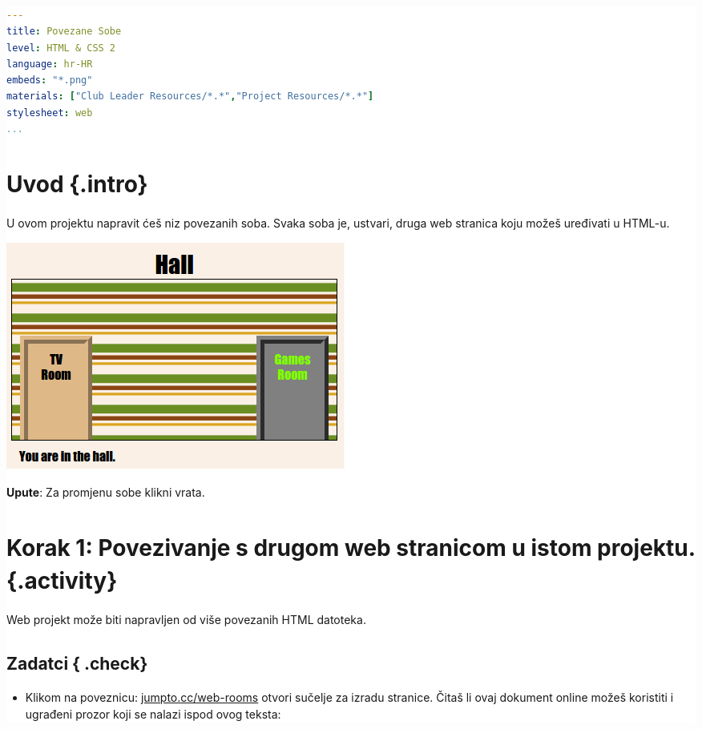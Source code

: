 ```yaml
---
title: Povezane Sobe
level: HTML & CSS 2
language: hr-HR
embeds: "*.png"
materials: ["Club Leader Resources/*.*","Project Resources/*.*"]
stylesheet: web
...
```


# Uvod {.intro}

U ovom projektu napravit ćeš niz povezanih soba. Svaka soba je, ustvari, druga web stranica koju možeš uređivati u HTML-u. 

<div class="trinket">
  <iframe src="https://trinket.io/embed/html/ba5d27ec68?outputOnly=true&start=result" width="600" height="450" frameborder="0" marginwidth="0" marginheight="0" allowfullscreen>
  </iframe>
  <img src="rooms-hall-finished.png">
</div>

__Upute__: Za promjenu sobe klikni vrata.

# Korak 1: Povezivanje s drugom web stranicom u istom projektu. {.activity}

Web projekt može biti napravljen od više povezanih HTML datoteka.

## Zadatci { .check}

+ Klikom na poveznicu: <a href="http://jumpto.cc/web-rooms" target="_blank">jumpto.cc/web-rooms</a> otvori sučelje za izradu stranice. Čitaš li ovaj dokument online možeš koristiti i ugrađeni prozor koji se nalazi ispod ovog teksta: 
